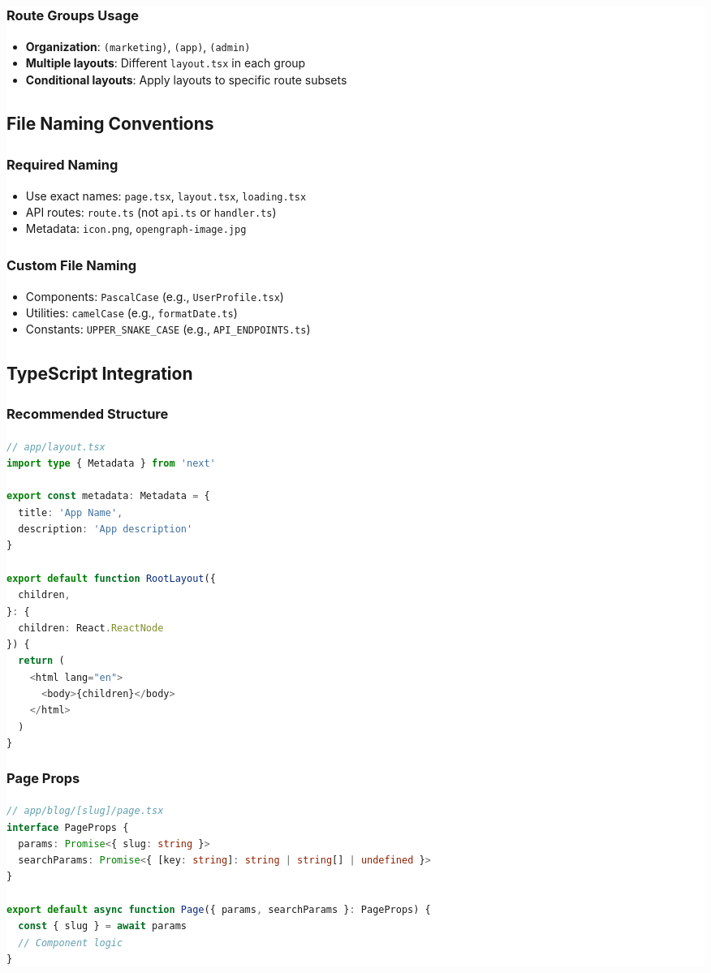 ### Route Groups Usage
- **Organization**: `(marketing)`, `(app)`, `(admin)`
- **Multiple layouts**: Different `layout.tsx` in each group
- **Conditional layouts**: Apply layouts to specific route subsets

## File Naming Conventions

### Required Naming
- Use exact names: `page.tsx`, `layout.tsx`, `loading.tsx`
- API routes: `route.ts` (not `api.ts` or `handler.ts`)
- Metadata: `icon.png`, `opengraph-image.jpg`

### Custom File Naming
- Components: `PascalCase` (e.g., `UserProfile.tsx`)
- Utilities: `camelCase` (e.g., `formatDate.ts`)
- Constants: `UPPER_SNAKE_CASE` (e.g., `API_ENDPOINTS.ts`)

## TypeScript Integration

### Recommended Structure
```typescript
// app/layout.tsx
import type { Metadata } from 'next'

export const metadata: Metadata = {
  title: 'App Name',
  description: 'App description'
}

export default function RootLayout({
  children,
}: {
  children: React.ReactNode
}) {
  return (
    <html lang="en">
      <body>{children}</body>
    </html>
  )
}
```

### Page Props
```typescript
// app/blog/[slug]/page.tsx
interface PageProps {
  params: Promise<{ slug: string }>
  searchParams: Promise<{ [key: string]: string | string[] | undefined }>
}

export default async function Page({ params, searchParams }: PageProps) {
  const { slug } = await params
  // Component logic
}
```
